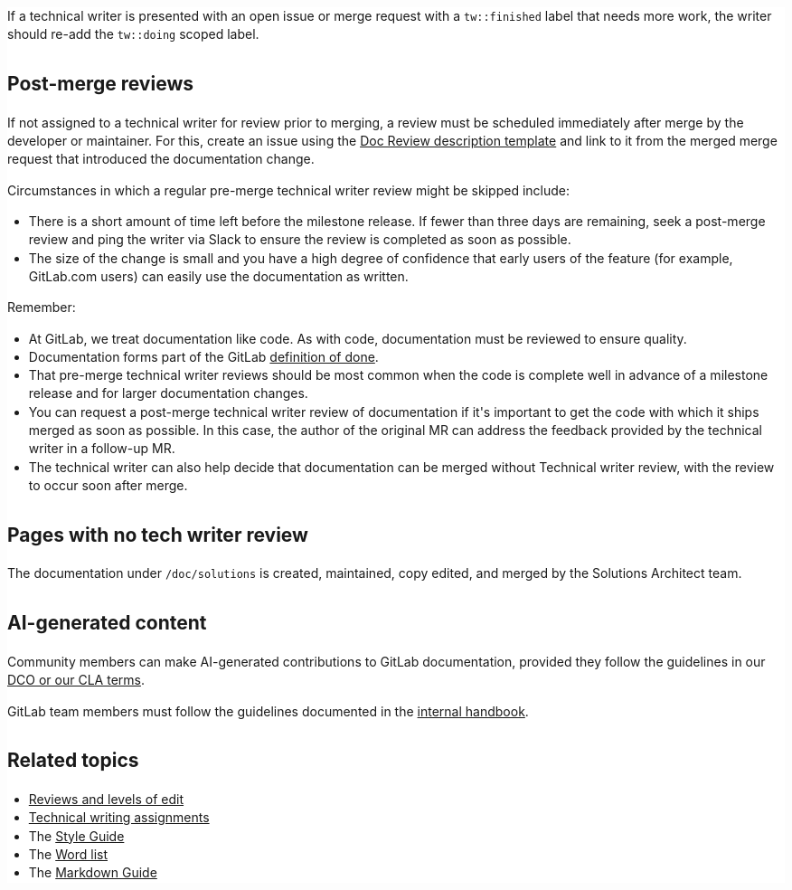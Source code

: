 If a technical writer is presented with an open issue or merge request with a
`tw::finished` label that needs more work, the writer should
re-add the `tw::doing` scoped label.

## Post-merge reviews

If not assigned to a technical writer for review prior to merging, a review must be scheduled
immediately after merge by the developer or maintainer. For this,
create an issue using the [Doc Review description template](https://gitlab.com/gitlab-org/gitlab/-/issues/new?issuable_template=Doc%20Review)
and link to it from the merged merge request that introduced the documentation change.

Circumstances in which a regular pre-merge technical writer review might be skipped include:

- There is a short amount of time left before the milestone release. If fewer than three
  days are remaining, seek a post-merge review and ping the writer via Slack to ensure the review is
  completed as soon as possible.
- The size of the change is small and you have a high degree of confidence
  that early users of the feature (for example, GitLab.com users) can easily
  use the documentation as written.

Remember:

- At GitLab, we treat documentation like code. As with code, documentation must be reviewed to
  ensure quality.
- Documentation forms part of the GitLab [definition of done](../contributing/merge_request_workflow.md#definition-of-done).
- That pre-merge technical writer reviews should be most common when the code is complete well in
  advance of a milestone release and for larger documentation changes.
- You can request a post-merge technical writer review of documentation if it's important to get the
  code with which it ships merged as soon as possible. In this case, the author of the original MR
  can address the feedback provided by the technical writer in a follow-up MR.
- The technical writer can also help decide that documentation can be merged without Technical
  writer review, with the review to occur soon after merge.

## Pages with no tech writer review

The documentation under `/doc/solutions` is created, maintained, copy edited,
and merged by the Solutions Architect team.

## AI-generated content

Community members can make AI-generated contributions to GitLab documentation, provided they follow the guidelines in our [DCO or our CLA terms](https://about.gitlab.com/community/contribute/dco-cla/).

GitLab team members must follow the guidelines documented in the [internal handbook](https://internal.gitlab.com/handbook/product/ai-strategy/ai-integration-effort/legal_restrictions/).

## Related topics

- [Reviews and levels of edit](https://handbook.gitlab.com/handbook/product/ux/technical-writing/#reviews)
- [Technical writing assignments](https://handbook.gitlab.com/handbook/product/ux/technical-writing/#assignments)
- The [Style Guide](styleguide/_index.md)
- The [Word list](styleguide/word_list.md)
- The [Markdown Guide](https://handbook.gitlab.com/docs/markdown-guide/)

